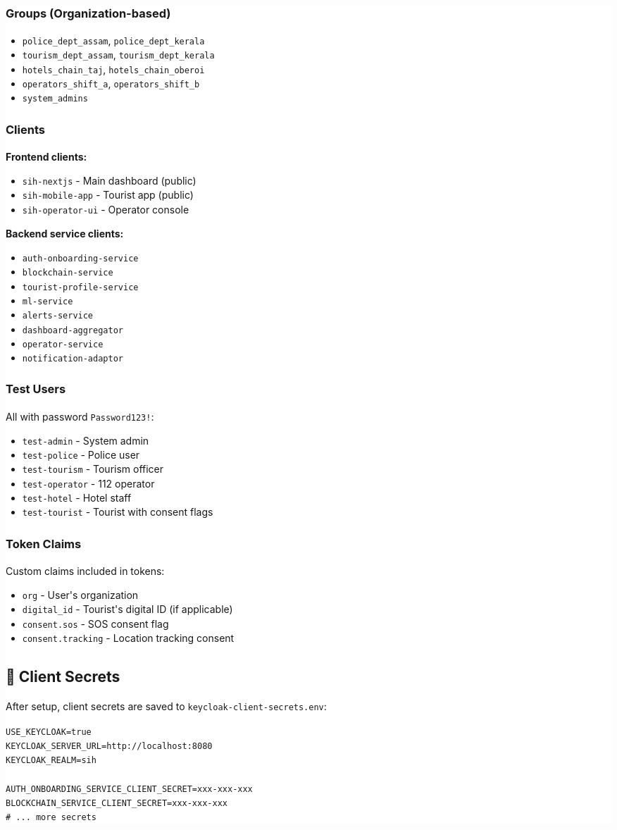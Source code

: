 ### Groups (Organization-based)
- `police_dept_assam`, `police_dept_kerala`
- `tourism_dept_assam`, `tourism_dept_kerala`
- `hotels_chain_taj`, `hotels_chain_oberoi`
- `operators_shift_a`, `operators_shift_b`
- `system_admins`

### Clients
**Frontend clients:**
- `sih-nextjs` - Main dashboard (public)
- `sih-mobile-app` - Tourist app (public)
- `sih-operator-ui` - Operator console

**Backend service clients:**
- `auth-onboarding-service`
- `blockchain-service`
- `tourist-profile-service`
- `ml-service`
- `alerts-service`
- `dashboard-aggregator`
- `operator-service`
- `notification-adaptor`

### Test Users
All with password `Password123!`:
- `test-admin` - System admin
- `test-police` - Police user
- `test-tourism` - Tourism officer
- `test-operator` - 112 operator
- `test-hotel` - Hotel staff
- `test-tourist` - Tourist with consent flags

### Token Claims
Custom claims included in tokens:
- `org` - User's organization
- `digital_id` - Tourist's digital ID (if applicable)
- `consent.sos` - SOS consent flag
- `consent.tracking` - Location tracking consent

## 🔐 Client Secrets

After setup, client secrets are saved to `keycloak-client-secrets.env`:

```env
USE_KEYCLOAK=true
KEYCLOAK_SERVER_URL=http://localhost:8080
KEYCLOAK_REALM=sih

AUTH_ONBOARDING_SERVICE_CLIENT_SECRET=xxx-xxx-xxx
BLOCKCHAIN_SERVICE_CLIENT_SECRET=xxx-xxx-xxx
# ... more secrets
```
